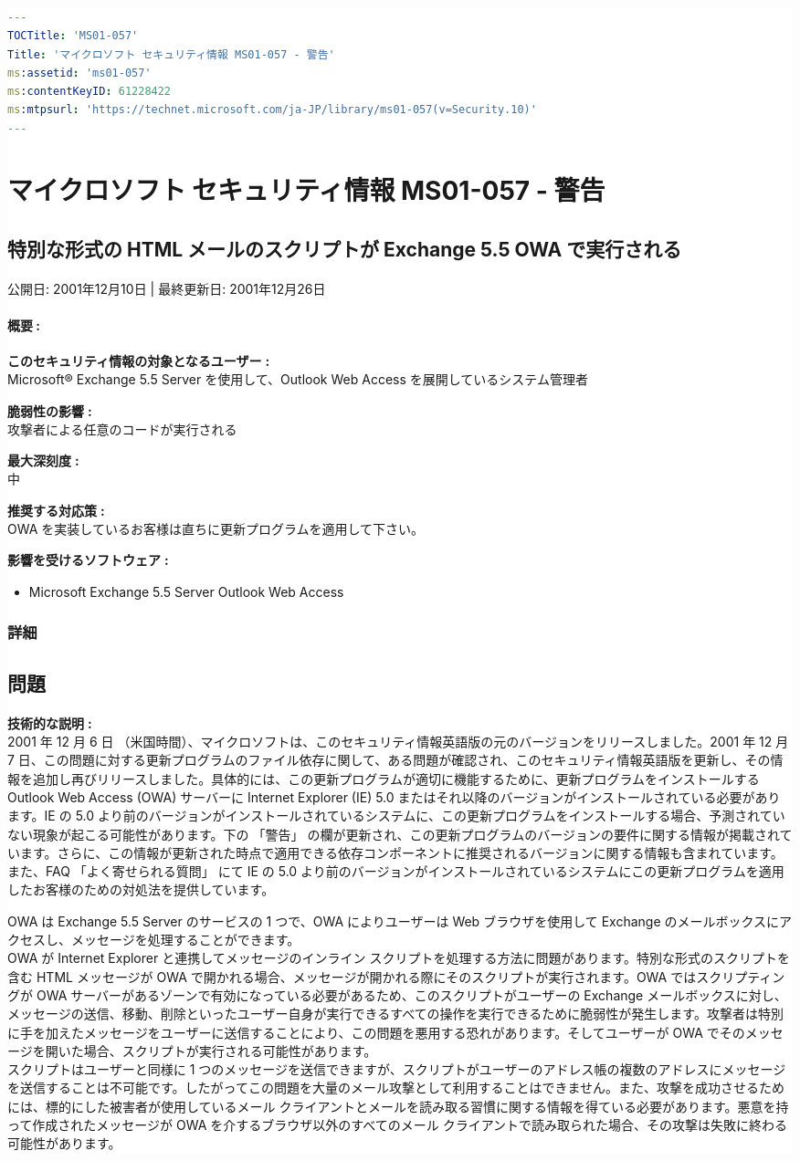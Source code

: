 ```yaml
---
TOCTitle: 'MS01-057'
Title: 'マイクロソフト セキュリティ情報 MS01-057 - 警告'
ms:assetid: 'ms01-057'
ms:contentKeyID: 61228422
ms:mtpsurl: 'https://technet.microsoft.com/ja-JP/library/ms01-057(v=Security.10)'
---
```



マイクロソフト セキュリティ情報 MS01-057 - 警告
===============================================

特別な形式の HTML メールのスクリプトが Exchange 5.5 OWA で実行される
--------------------------------------------------------------------

公開日: 2001年12月10日 | 最終更新日: 2001年12月26日

#### 概要 :

**このセキュリティ情報の対象となるユーザー** **:**  
Microsoft® Exchange 5.5 Server を使用して、Outlook Web Access を展開しているシステム管理者

**脆弱性の影響** **:**  
攻撃者による任意のコードが実行される

**最大深刻度** **:**  
中

**推奨する対応策** **:**  
OWA を実装しているお客様は直ちに更新プログラムを適用して下さい。

**影響を受けるソフトウェア** **:**

-   Microsoft Exchange 5.5 Server Outlook Web Access

### 詳細

問題
----


**技術的な説明** **:**  
2001 年 12 月 6 日 （米国時間）、マイクロソフトは、このセキュリティ情報英語版の元のバージョンをリリースしました。2001 年 12 月 7 日、この問題に対する更新プログラムのファイル依存に関して、ある問題が確認され、このセキュリティ情報英語版を更新し、その情報を追加し再びリリースしました。具体的には、この更新プログラムが適切に機能するために、更新プログラムをインストールする Outlook Web Access (OWA) サーバーに Internet Explorer (IE) 5.0 またはそれ以降のバージョンがインストールされている必要があります。IE の 5.0 より前のバージョンがインストールされているシステムに、この更新プログラムをインストールする場合、予測されていない現象が起こる可能性があります。下の 「警告」 の欄が更新され、この更新プログラムのバージョンの要件に関する情報が掲載されています。さらに、この情報が更新された時点で適用できる依存コンポーネントに推奨されるバージョンに関する情報も含まれています。また、FAQ 「よく寄せられる質問」 にて IE の 5.0 より前のバージョンがインストールされているシステムにこの更新プログラムを適用したお客様のための対処法を提供しています。

OWA は Exchange 5.5 Server のサービスの 1 つで、OWA によりユーザーは Web ブラウザを使用して Exchange のメールボックスにアクセスし、メッセージを処理することができます。  
OWA が Internet Explorer と連携してメッセージのインライン スクリプトを処理する方法に問題があります。特別な形式のスクリプトを含む HTML メッセージが OWA で開かれる場合、メッセージが開かれる際にそのスクリプトが実行されます。OWA ではスクリプティングが OWA サーバーがあるゾーンで有効になっている必要があるため、このスクリプトがユーザーの Exchange メールボックスに対し、メッセージの送信、移動、削除といったユーザー自身が実行できるすべての操作を実行できるために脆弱性が発生します。攻撃者は特別に手を加えたメッセージをユーザーに送信することにより、この問題を悪用する恐れがあります。そしてユーザーが OWA でそのメッセージを開いた場合、スクリプトが実行される可能性があります。  
スクリプトはユーザーと同様に 1 つのメッセージを送信できますが、スクリプトがユーザーのアドレス帳の複数のアドレスにメッセージを送信することは不可能です。したがってこの問題を大量のメール攻撃として利用することはできません。また、攻撃を成功させるためには、標的にした被害者が使用しているメール クライアントとメールを読み取る習慣に関する情報を得ている必要があります。悪意を持って作成されたメッセージが OWA を介するブラウザ以外のすべてのメール クライアントで読み取られた場合、その攻撃は失敗に終わる可能性があります。  
